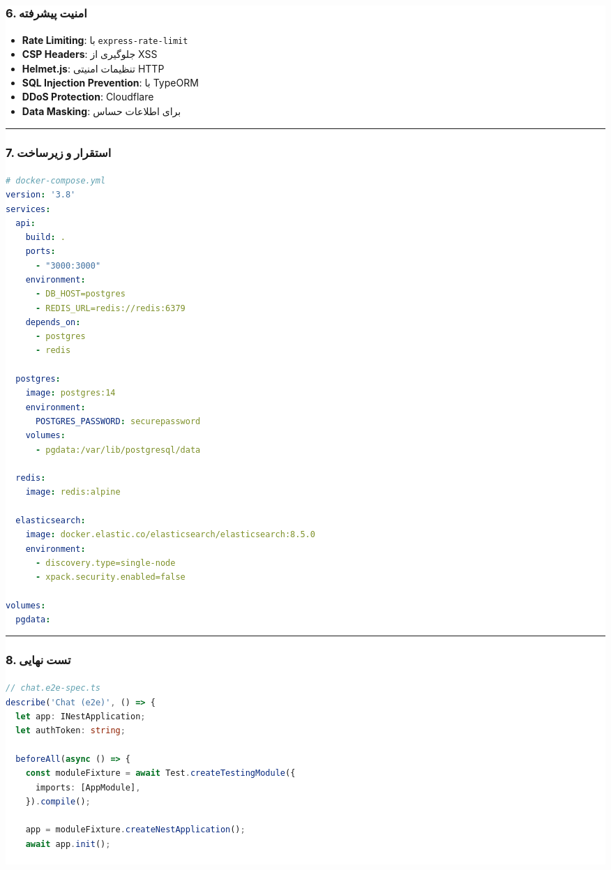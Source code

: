 
### 6. امنیت پیشرفته
- **Rate Limiting**: با `express-rate-limit`
- **CSP Headers**: جلوگیری از XSS
- **Helmet.js**: تنظیمات امنیتی HTTP
- **SQL Injection Prevention**: با TypeORM
- **DDoS Protection**: Cloudflare
- **Data Masking**: برای اطلاعات حساس

---

### 7. استقرار و زیرساخت
```yaml
# docker-compose.yml
version: '3.8'
services:
  api:
    build: .
    ports:
      - "3000:3000"
    environment:
      - DB_HOST=postgres
      - REDIS_URL=redis://redis:6379
    depends_on:
      - postgres
      - redis
  
  postgres:
    image: postgres:14
    environment:
      POSTGRES_PASSWORD: securepassword
    volumes:
      - pgdata:/var/lib/postgresql/data
  
  redis:
    image: redis:alpine
    
  elasticsearch:
    image: docker.elastic.co/elasticsearch/elasticsearch:8.5.0
    environment:
      - discovery.type=single-node
      - xpack.security.enabled=false

volumes:
  pgdata:
```

---

### 8. تست نهایی
```typescript
// chat.e2e-spec.ts
describe('Chat (e2e)', () => {
  let app: INestApplication;
  let authToken: string;

  beforeAll(async () => {
    const moduleFixture = await Test.createTestingModule({
      imports: [AppModule],
    }).compile();

    app = moduleFixture.createNestApplication();
    await app.init();
    
```
